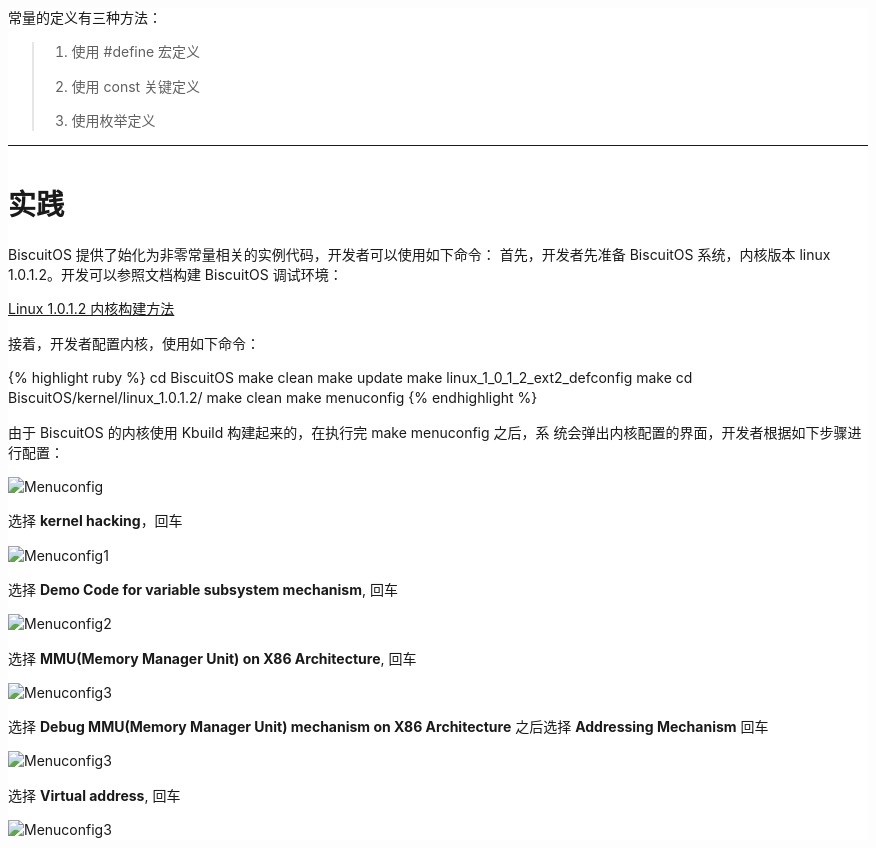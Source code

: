 常量的定义有三种方法：

> 1. 使用 #define 宏定义
>
> 2. 使用 const 关键定义
>
> 3. 使用枚举定义

---------------------------------------------------------

# 实践

BiscuitOS 提供了始化为非零常量相关的实例代码，开发者可以使用如下命令：
首先，开发者先准备 BiscuitOS 系统，内核版本 linux 1.0.1.2。开发可以参照文档构建 BiscuitOS 调试环境：

[Linux 1.0.1.2 内核构建方法](https://biscuitos.github.io/blog/Linux1.0.1.2_ext2fs_Usermanual/)

接着，开发者配置内核，使用如下命令：

{% highlight ruby %}
cd BiscuitOS
make clean
make update
make linux_1_0_1_2_ext2_defconfig
make
cd BiscuitOS/kernel/linux_1.0.1.2/
make clean
make menuconfig
{% endhighlight %}

由于 BiscuitOS 的内核使用 Kbuild 构建起来的，在执行完 make menuconfig 之后，系
统会弹出内核配置的界面，开发者根据如下步骤进行配置：

![Menuconfig](https://raw.githubusercontent.com/EmulateSpace/PictureSet/master/BiscuitOS/kernel/MMU000003.png)

选择 **kernel hacking**，回车

![Menuconfig1](https://raw.githubusercontent.com/EmulateSpace/PictureSet/master/BiscuitOS/kernel/MMU000004.png)

选择 **Demo Code for variable subsystem mechanism**, 回车

![Menuconfig2](https://raw.githubusercontent.com/EmulateSpace/PictureSet/master/BiscuitOS/kernel/MMU000005.png)

选择 **MMU(Memory Manager Unit) on X86 Architecture**, 回车

![Menuconfig3](https://raw.githubusercontent.com/EmulateSpace/PictureSet/master/BiscuitOS/kernel/MMU000433.png)

选择 **Debug MMU(Memory Manager Unit) mechanism on X86 Architecture** 之后选择
**Addressing Mechanism**  回车

![Menuconfig3](https://raw.githubusercontent.com/EmulateSpace/PictureSet/master/BiscuitOS/kernel/MMU000434.png)

选择 **Virtual address**, 回车

![Menuconfig3](https://raw.githubusercontent.com/EmulateSpace/PictureSet/master/BiscuitOS/kernel/MMU000435.png)
